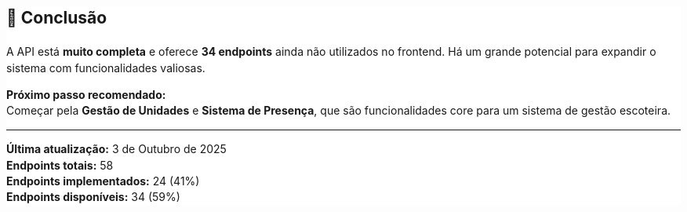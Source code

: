 ## 📝 Conclusão

A API está **muito completa** e oferece **34 endpoints** ainda não utilizados no frontend. Há um grande potencial para expandir o sistema com funcionalidades valiosas.

**Próximo passo recomendado:**  
Começar pela **Gestão de Unidades** e **Sistema de Presença**, que são funcionalidades core para um sistema de gestão escoteira.

---

**Última atualização:** 3 de Outubro de 2025  
**Endpoints totais:** 58  
**Endpoints implementados:** 24 (41%)  
**Endpoints disponíveis:** 34 (59%)
